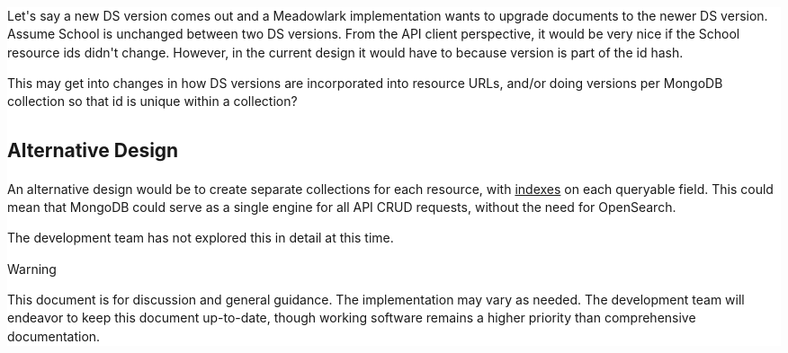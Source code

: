 Let's say a new DS version comes out and a Meadowlark implementation wants to upgrade documents to the newer DS version. Assume School is unchanged between two DS versions. From the API client perspective, it would be very nice if the School resource ids didn't change. However, in the current design it would have to because version is part of the id hash.

This may get into changes in how DS versions are incorporated into resource URLs, and/or doing versions per MongoDB collection so that id is unique within a collection?

## Alternative Design

An alternative design would be to create separate collections for each resource, with [indexes](https://www.mongodb.com/docs/v4.0/indexes/) on each queryable field. This could mean that MongoDB could serve as a single engine for all API CRUD requests, without the need for OpenSearch.

The development team has not explored this in detail at this time.

> [!WARNING]
> This document is for discussion and general guidance. The implementation may vary as needed. The development team will endeavor to keep this document up-to-date, though working software remains a higher priority than comprehensive documentation.
